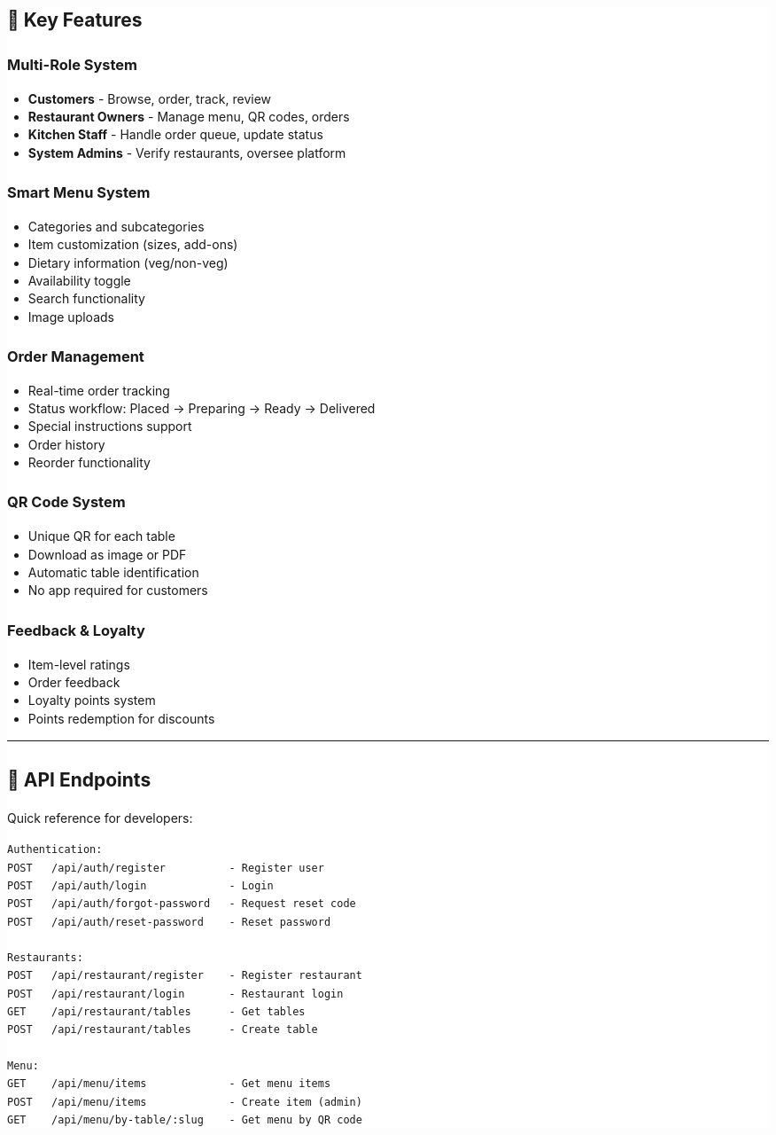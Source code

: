 ## 🌟 Key Features

### Multi-Role System

- **Customers** - Browse, order, track, review
- **Restaurant Owners** - Manage menu, QR codes, orders
- **Kitchen Staff** - Handle order queue, update status
- **System Admins** - Verify restaurants, oversee platform

### Smart Menu System

- Categories and subcategories
- Item customization (sizes, add-ons)
- Dietary information (veg/non-veg)
- Availability toggle
- Search functionality
- Image uploads

### Order Management

- Real-time order tracking
- Status workflow: Placed → Preparing → Ready → Delivered
- Special instructions support
- Order history
- Reorder functionality

### QR Code System

- Unique QR for each table
- Download as image or PDF
- Automatic table identification
- No app required for customers

### Feedback & Loyalty

- Item-level ratings
- Order feedback
- Loyalty points system
- Points redemption for discounts

---

## 📱 API Endpoints

Quick reference for developers:

```
Authentication:
POST   /api/auth/register          - Register user
POST   /api/auth/login             - Login
POST   /api/auth/forgot-password   - Request reset code
POST   /api/auth/reset-password    - Reset password

Restaurants:
POST   /api/restaurant/register    - Register restaurant
POST   /api/restaurant/login       - Restaurant login
GET    /api/restaurant/tables      - Get tables
POST   /api/restaurant/tables      - Create table

Menu:
GET    /api/menu/items             - Get menu items
POST   /api/menu/items             - Create item (admin)
GET    /api/menu/by-table/:slug    - Get menu by QR code

```